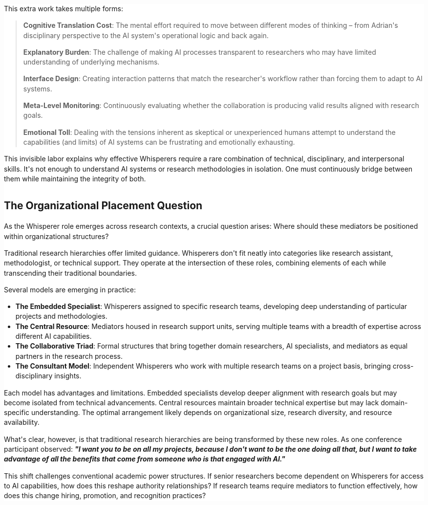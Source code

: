 This extra work takes multiple forms:

> **Cognitive Translation Cost**: The mental effort required to move between different modes of thinking – from Adrian's disciplinary perspective to the AI system's operational logic and back again.
> 
> **Explanatory Burden**: The challenge of making AI processes transparent to researchers who may have limited understanding of underlying mechanisms.
> 
> **Interface Design**: Creating interaction patterns that match the researcher's workflow rather than forcing them to adapt to AI systems.
> 
> **Meta-Level Monitoring**: Continuously evaluating whether the collaboration is producing valid results aligned with research goals.
> 
> **Emotional Toll**: Dealing with the tensions inherent as skeptical or unexperienced humans attempt to understand the capabilities (and limits) of AI systems can be frustrating and emotionally exhausting.

This invisible labor explains why effective Whisperers require a rare combination of technical, disciplinary, and interpersonal skills. It's not enough to understand AI systems or research methodologies in isolation. One must continuously bridge between them while maintaining the integrity of both.

## The Organizational Placement Question

As the Whisperer role emerges across research contexts, a crucial question arises: Where should these mediators be positioned within organizational structures?

Traditional research hierarchies offer limited guidance. Whisperers don't fit neatly into categories like research assistant, methodologist, or technical support. They operate at the intersection of these roles, combining elements of each while transcending their traditional boundaries.

Several models are emerging in practice:

- **The Embedded Specialist**: Whisperers assigned to specific research teams, developing deep understanding of particular projects and methodologies.
- **The Central Resource**: Mediators housed in research support units, serving multiple teams with a breadth of expertise across different AI capabilities.
- **The Collaborative Triad**: Formal structures that bring together domain researchers, AI specialists, and mediators as equal partners in the research process.
- **The Consultant Model**: Independent Whisperers who work with multiple research teams on a project basis, bringing cross-disciplinary insights.

Each model has advantages and limitations. Embedded specialists develop deeper alignment with research goals but may become isolated from technical advancements. Central resources maintain broader technical expertise but may lack domain-specific understanding. The optimal arrangement likely depends on organizational size, research diversity, and resource availability.

What's clear, however, is that traditional research hierarchies are being transformed by these new roles. As one conference participant observed: ***"I want you to be on all my projects, because I don't want to be the one doing all that, but I want to take advantage of all the benefits that come from someone who is that engaged with AI."***

This shift challenges conventional academic power structures. If senior researchers become dependent on Whisperers for access to AI capabilities, how does this reshape authority relationships? If research teams require mediators to function effectively, how does this change hiring, promotion, and recognition practices?

